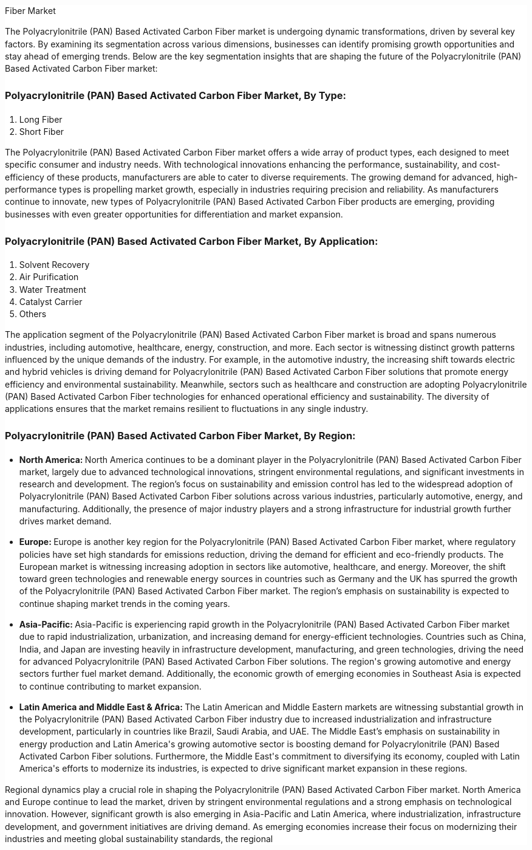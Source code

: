 Fiber Market</h2><p>The Polyacrylonitrile (PAN) Based Activated Carbon Fiber market is undergoing dynamic transformations, driven by several key factors. By examining its segmentation across various dimensions, businesses can identify promising growth opportunities and stay ahead of emerging trends. Below are the key segmentation insights that are shaping the future of the Polyacrylonitrile (PAN) Based Activated Carbon Fiber market:</p><h3><strong>Polyacrylonitrile (PAN) Based Activated Carbon Fiber Market, By Type:<br /></strong></h3><ol><li>Long Fiber<li> Short Fiber</li></ol><p>The Polyacrylonitrile (PAN) Based Activated Carbon Fiber market offers a wide array of product types, each designed to meet specific consumer and industry needs. With technological innovations enhancing the performance, sustainability, and cost-efficiency of these products, manufacturers are able to cater to diverse requirements. The growing demand for advanced, high-performance types is propelling market growth, especially in industries requiring precision and reliability. As manufacturers continue to innovate, new types of Polyacrylonitrile (PAN) Based Activated Carbon Fiber products are emerging, providing businesses with even greater opportunities for differentiation and market expansion.</p><h3>Polyacrylonitrile (PAN) Based Activated Carbon Fiber Market,&nbsp;By Application:</h3><ol><li>Solvent Recovery<li> Air Purification<li> Water Treatment<li> Catalyst Carrier<li> Others</li></ol><p>The application segment of the Polyacrylonitrile (PAN) Based Activated Carbon Fiber market is broad and spans numerous industries, including automotive, healthcare, energy, construction, and more. Each sector is witnessing distinct growth patterns influenced by the unique demands of the industry. For example, in the automotive industry, the increasing shift towards electric and hybrid vehicles is driving demand for Polyacrylonitrile (PAN) Based Activated Carbon Fiber solutions that promote energy efficiency and environmental sustainability. Meanwhile, sectors such as healthcare and construction are adopting Polyacrylonitrile (PAN) Based Activated Carbon Fiber technologies for enhanced operational efficiency and sustainability. The diversity of applications ensures that the market remains resilient to fluctuations in any single industry.</p><h3>Polyacrylonitrile (PAN) Based Activated Carbon Fiber Market, By Region:</h3><ul><li><p><strong>North America:&nbsp;</strong>North America continues to be a dominant player in the Polyacrylonitrile (PAN) Based Activated Carbon Fiber market, largely due to advanced technological innovations, stringent environmental regulations, and significant investments in research and development. The region&rsquo;s focus on sustainability and emission control has led to the widespread adoption of Polyacrylonitrile (PAN) Based Activated Carbon Fiber solutions across various industries, particularly automotive, energy, and manufacturing. Additionally, the presence of major industry players and a strong infrastructure for industrial growth further drives market demand.</p></li><li><p><strong><strong>Europe:&nbsp;</strong></strong>Europe is another key region for the Polyacrylonitrile (PAN) Based Activated Carbon Fiber market, where regulatory policies have set high standards for emissions reduction, driving the demand for efficient and eco-friendly products. The European market is witnessing increasing adoption in sectors like automotive, healthcare, and energy. Moreover, the shift toward green technologies and renewable energy sources in countries such as Germany and the UK has spurred the growth of the Polyacrylonitrile (PAN) Based Activated Carbon Fiber market. The region&rsquo;s emphasis on sustainability is expected to continue shaping market trends in the coming years.</p></li><li><p><strong><strong>Asia-Pacific:&nbsp;</strong></strong>Asia-Pacific is experiencing rapid growth in the Polyacrylonitrile (PAN) Based Activated Carbon Fiber market due to rapid industrialization, urbanization, and increasing demand for energy-efficient technologies. Countries such as China, India, and Japan are investing heavily in infrastructure development, manufacturing, and green technologies, driving the need for advanced Polyacrylonitrile (PAN) Based Activated Carbon Fiber solutions. The region's growing automotive and energy sectors further fuel market demand. Additionally, the economic growth of emerging economies in Southeast Asia is expected to continue contributing to market expansion.</p></li><li><p><strong><strong>Latin America and Middle East &amp; Africa:&nbsp;</strong></strong>The Latin American and Middle Eastern markets are witnessing substantial growth in the Polyacrylonitrile (PAN) Based Activated Carbon Fiber industry due to increased industrialization and infrastructure development, particularly in countries like Brazil, Saudi Arabia, and UAE. The Middle East&rsquo;s emphasis on sustainability in energy production and Latin America's growing automotive sector is boosting demand for Polyacrylonitrile (PAN) Based Activated Carbon Fiber solutions. Furthermore, the Middle East's commitment to diversifying its economy, coupled with Latin America's efforts to modernize its industries, is expected to drive significant market expansion in these regions.</p></li></ul><p>Regional dynamics play a crucial role in shaping the Polyacrylonitrile (PAN) Based Activated Carbon Fiber market. North America and Europe continue to lead the market, driven by stringent environmental regulations and a strong emphasis on technological innovation. However, significant growth is also emerging in Asia-Pacific and Latin America, where industrialization, infrastructure development, and government initiatives are driving demand. As emerging economies increase their focus on modernizing their industries and meeting global sustainability standards, the regional
